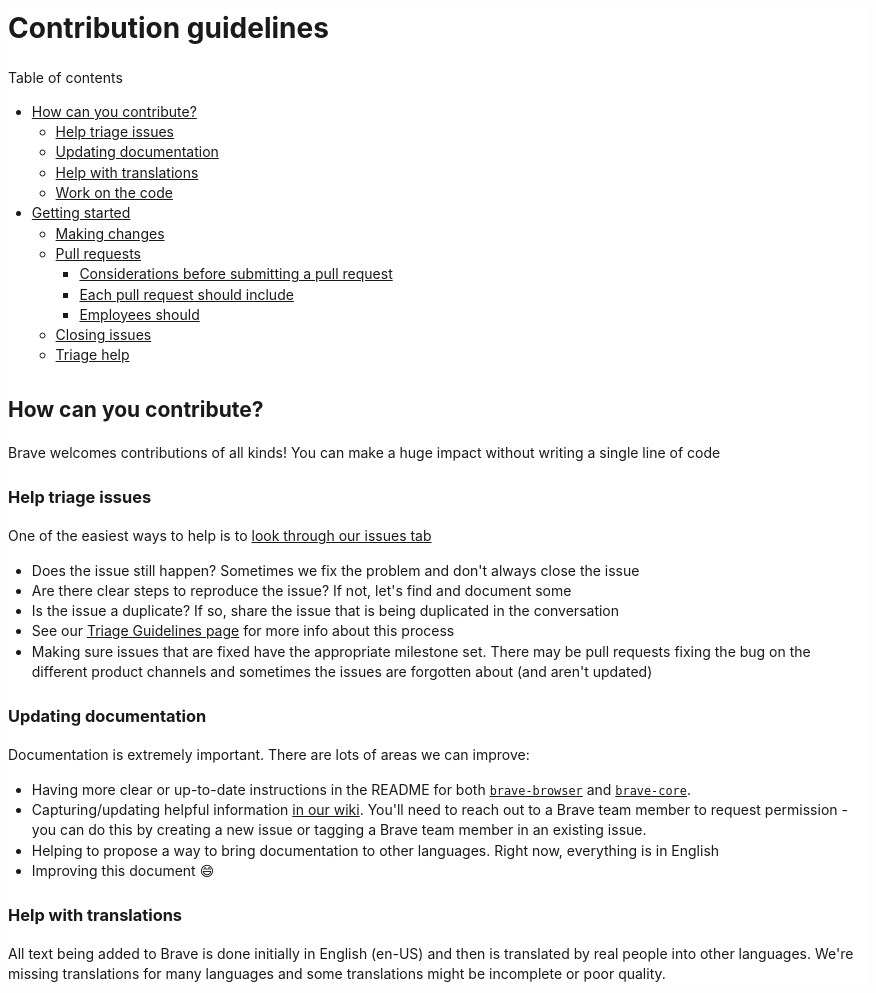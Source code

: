 # Contribution guidelines

Table of contents
- [How can you contribute?](#how-can-you-contribute)
  - [Help triage issues](#help-triage-issues)
  - [Updating documentation](#updating-documentation)
  - [Help with translations](#help-with-translations)
  - [Work on the code](#work-on-the-code)
- [Getting started](#getting-started)
  - [Making changes](#making-changes)
  - [Pull requests](#pull-requests)
    - [Considerations before submitting a pull request](#considerations-before-submitting-a-pull-request)
    - [Each pull request should include](#each-pull-request-should-include)
    - [Employees should](#employees-should)
  - [Closing issues](#closing-issues)
  - [Triage help](#triage-help)

## How can you contribute?
Brave welcomes contributions of all kinds! You can make a huge impact without writing a single line of code

### Help triage issues
One of the easiest ways to help is to [look through our issues tab](https://github.com/brave/brave-browser/issues)
* Does the issue still happen? Sometimes we fix the problem and don't always close the issue
* Are there clear steps to reproduce the issue? If not, let's find and document some
* Is the issue a duplicate? If so, share the issue that is being duplicated in the conversation
* See our [Triage Guidelines page](https://github.com/brave/brave-browser/wiki/Triage-Guidelines) for more info about this process
* Making sure issues that are fixed have the appropriate milestone set. There may be pull requests fixing the bug on the different product channels and sometimes the issues are forgotten about (and aren't updated)

### Updating documentation
Documentation is extremely important. There are lots of areas we can improve:
* Having more clear or up-to-date instructions in the README for both [`brave-browser`](https://github.com/brave/brave-browser/blob/master/README.md) and [`brave-core`](https://github.com/brave/brave-core/blob/master/README.md).
* Capturing/updating helpful information [in our wiki](https://github.com/brave/brave-browser/wiki). You'll need to reach out to a Brave team member to request permission - you can do this by creating a new issue or tagging a Brave team member in an existing issue.
* Helping to propose a way to bring documentation to other languages. Right now, everything is in English
* Improving this document :smile:

### Help with translations
All text being added to Brave is done initially in English (en-US) and then is translated by real people into other languages.
We're missing translations for many languages and some translations might be incomplete or poor quality.
